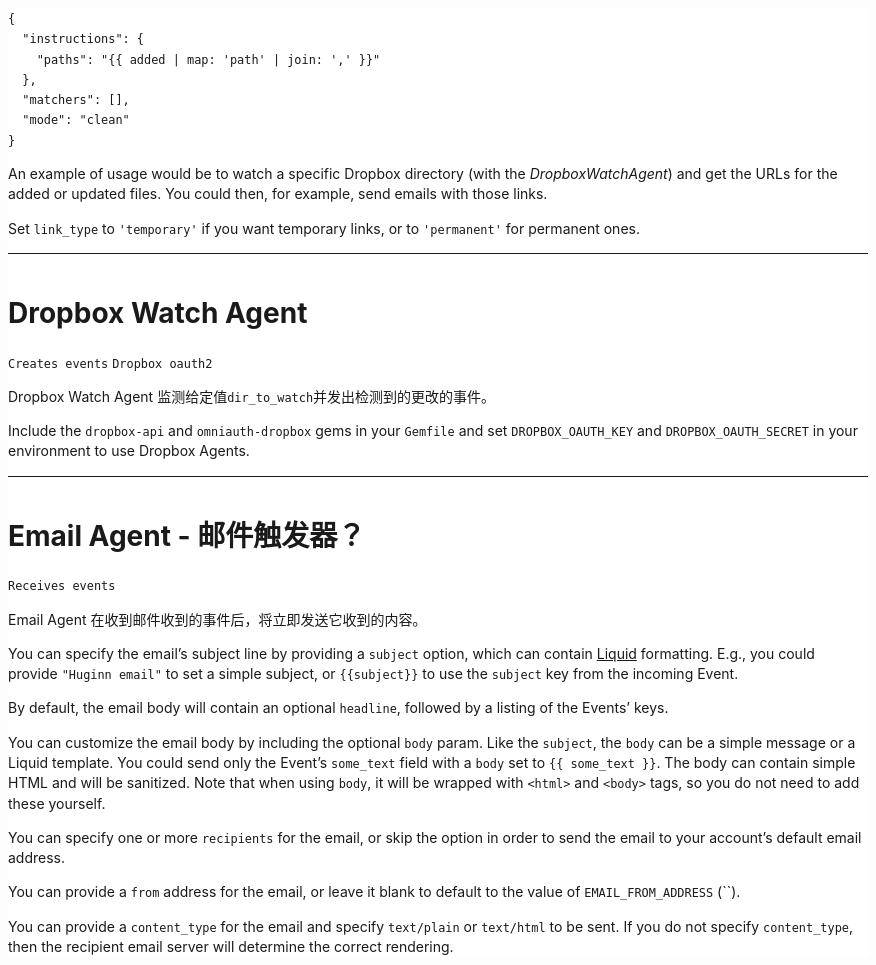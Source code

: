 ```
{
  "instructions": {
    "paths": "{{ added | map: 'path' | join: ',' }}"
  },
  "matchers": [],
  "mode": "clean"
}

```
An example of usage would be to watch a specific Dropbox directory (with the _DropboxWatchAgent_) and get the URLs for the added or updated files. You could then, for example, send emails with those links.

Set `link_type` to `'temporary'` if you want temporary links, or to `'permanent'` for permanent ones.

* * *

# Dropbox Watch Agent 
`Creates events` `Dropbox oauth2`

Dropbox Watch Agent 监测给定值`dir_to_watch`并发出检测到的更改的事件。

Include the `dropbox-api` and `omniauth-dropbox` gems in your `Gemfile` and set `DROPBOX_OAUTH_KEY` and `DROPBOX_OAUTH_SECRET` in your environment to use Dropbox Agents.

* * *
# Email Agent - 邮件触发器？
`Receives events`

Email Agent 在收到邮件收到的事件后，将立即发送它收到的内容。

You can specify the email’s subject line by providing a `subject` option, which can contain [Liquid](https://github.com/huginn/huginn/wiki/Formatting-Events-using-Liquid) formatting. E.g., you could provide `"Huginn email"` to set a simple subject, or `{{subject}}` to use the `subject` key from the incoming Event.

By default, the email body will contain an optional `headline`, followed by a listing of the Events’ keys.

You can customize the email body by including the optional `body` param. Like the `subject`, the `body` can be a simple message or a Liquid template. You could send only the Event’s `some_text` field with a `body` set to `{{ some_text }}`. The body can contain simple HTML and will be sanitized. Note that when using `body`, it will be wrapped with `<html>` and `<body>` tags, so you do not need to add these yourself.

You can specify one or more `recipients` for the email, or skip the option in order to send the email to your account’s default email address.

You can provide a `from` address for the email, or leave it blank to default to the value of `EMAIL_FROM_ADDRESS` (``).

You can provide a `content_type` for the email and specify `text/plain` or `text/html` to be sent. If you do not specify `content_type`, then the recipient email server will determine the correct rendering.
